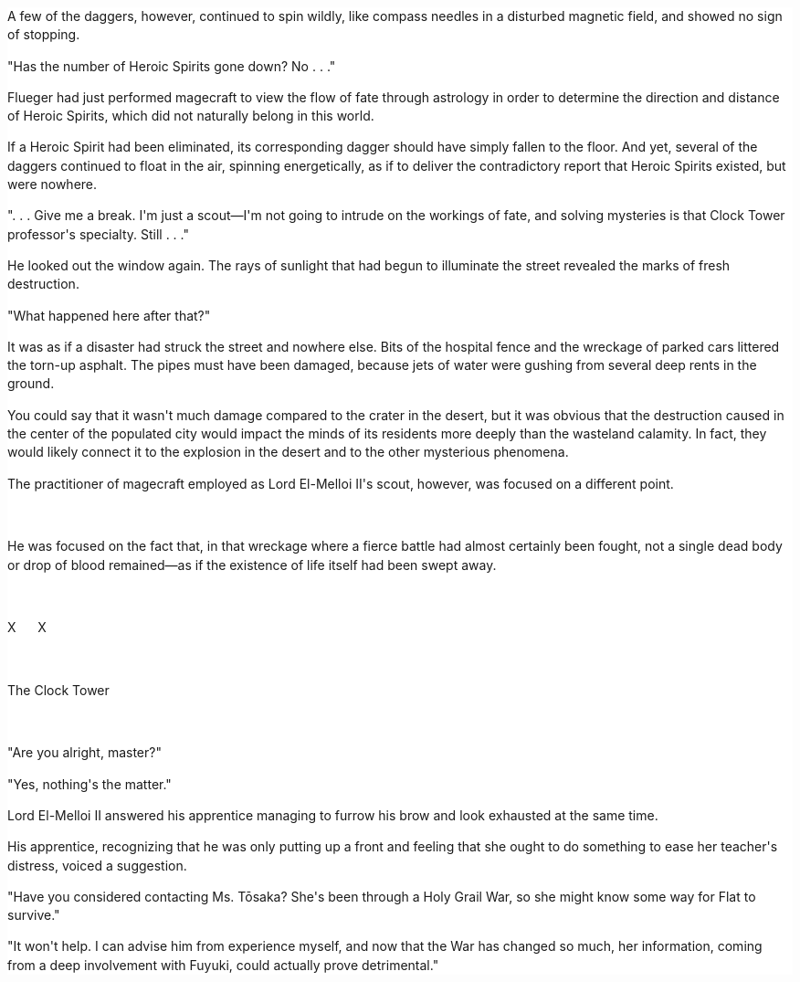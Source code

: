 A few of the daggers, however, continued to spin wildly, like compass needles in a disturbed magnetic field, and showed no sign of stopping.  
  
"Has the number of Heroic Spirits gone down? No . . ."  
  
Flueger had just performed magecraft to view the flow of fate through astrology in order to determine the direction and distance of Heroic Spirits, which did not naturally belong in this world.  
  
If a Heroic Spirit had been eliminated, its corresponding dagger should have simply fallen to the floor. And yet, several of the daggers continued to float in the air, spinning energetically, as if to deliver the contradictory report that Heroic Spirits existed, but were nowhere.  
  
". . . Give me a break. I'm just a scout—I'm not going to intrude on the workings of fate, and solving mysteries is that Clock Tower professor's specialty. Still . . ."  
  
He looked out the window again. The rays of sunlight that had begun to illuminate the street revealed the marks of fresh destruction.  
  
"What happened here after that?"  
  
It was as if a disaster had struck the street and nowhere else. Bits of the hospital fence and the wreckage of parked cars littered the torn-up asphalt. The pipes must have been damaged, because jets of water were gushing from several deep rents in the ground.  
  
You could say that it wasn't much damage compared to the crater in the desert, but it was obvious that the destruction caused in the center of the populated city would impact the minds of its residents more deeply than the wasteland calamity. In fact, they would likely connect it to the explosion in the desert and to the other mysterious phenomena.  
  
The practitioner of magecraft employed as Lord El-Melloi II's scout, however, was focused on a different point.  
  
   
  
He was focused on the fact that, in that wreckage where a fierce battle had almost certainly been fought, not a single dead body or drop of blood remained—as if the existence of life itself had been swept away.  
  
   
  
X      X  
  
   
  
The Clock Tower  
  
   
  
"Are you alright, master?"  
  
"Yes, nothing's the matter."  
  
Lord El-Melloi II answered his apprentice managing to furrow his brow and look exhausted at the same time.  
  
His apprentice, recognizing that he was only putting up a front and feeling that she ought to do something to ease her teacher's distress, voiced a suggestion.  
  
"Have you considered contacting Ms. Tōsaka? She's been through a Holy Grail War, so she might know some way for Flat to survive."  
  
"It won't help. I can advise him from experience myself, and now that the War has changed so much, her information, coming from a deep involvement with Fuyuki, could actually prove detrimental."  
  